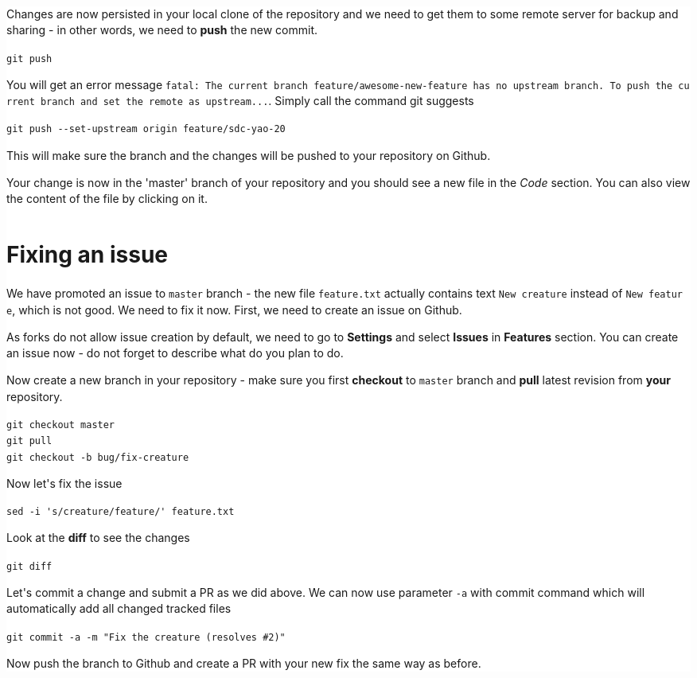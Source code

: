 Changes are now persisted in your local clone of the repository and we need to get them to some remote server for backup and sharing - in other words, we need to **push** the new commit.

```
git push
```

You will get an error message `fatal: The current branch feature/awesome-new-feature has no upstream branch. To push the current branch and set the remote as upstream...`. Simply call the command git suggests

```
git push --set-upstream origin feature/sdc-yao-20
```

This will make sure the branch and the changes will be pushed to your repository on Github.

Your change is now in the 'master' branch of your repository and you should see a new file in the *Code* section. You can also view the content of the file by clicking on it.

# Fixing an issue

We have promoted an issue to `master` branch - the new file `feature.txt` actually contains text `New creature` instead of `New feature`, which is not good. We need to fix it now. First, we need to create an issue on Github. 

As forks do not allow issue creation by default, we need to go to **Settings** and select **Issues** in **Features** section. You can create an issue now - do not forget to describe what do you plan to do.

Now create a new branch in your repository - make sure you first **checkout** to `master` branch and **pull** latest revision from **your** repository.

```
git checkout master
git pull
git checkout -b bug/fix-creature
```

Now let's fix the issue

```
sed -i 's/creature/feature/' feature.txt
```

Look at the **diff** to see the changes

```
git diff
```

Let's commit a change and submit a PR as we did above. We can now use parameter `-a` with commit command which will automatically add all changed tracked files

```
git commit -a -m "Fix the creature (resolves #2)"
```

Now push the branch to Github and create a PR with your new fix the same way as before.

